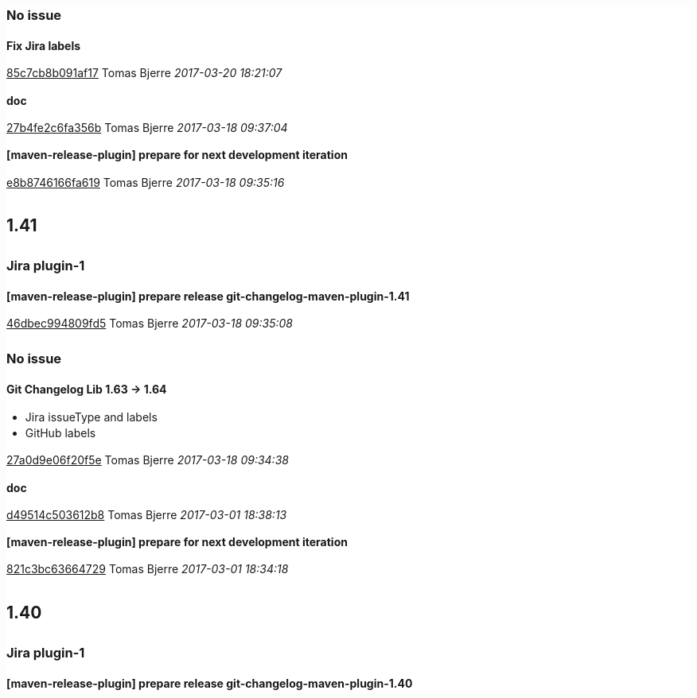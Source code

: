 
### No issue

**Fix Jira labels**


[85c7cb8b091af17](https://github.com/tomasbjerre/git-changelog-maven-plugin/commit/85c7cb8b091af17) Tomas Bjerre *2017-03-20 18:21:07*

**doc**


[27b4fe2c6fa356b](https://github.com/tomasbjerre/git-changelog-maven-plugin/commit/27b4fe2c6fa356b) Tomas Bjerre *2017-03-18 09:37:04*

**[maven-release-plugin] prepare for next development iteration**


[e8b8746166fa619](https://github.com/tomasbjerre/git-changelog-maven-plugin/commit/e8b8746166fa619) Tomas Bjerre *2017-03-18 09:35:16*


## 1.41
### Jira plugin-1 

**[maven-release-plugin] prepare release git-changelog-maven-plugin-1.41**


[46dbec994809fd5](https://github.com/tomasbjerre/git-changelog-maven-plugin/commit/46dbec994809fd5) Tomas Bjerre *2017-03-18 09:35:08*


### No issue

**Git Changelog Lib 1.63 -> 1.64**

 * Jira issueType and labels 
 * GitHub labels 

[27a0d9e06f20f5e](https://github.com/tomasbjerre/git-changelog-maven-plugin/commit/27a0d9e06f20f5e) Tomas Bjerre *2017-03-18 09:34:38*

**doc**


[d49514c503612b8](https://github.com/tomasbjerre/git-changelog-maven-plugin/commit/d49514c503612b8) Tomas Bjerre *2017-03-01 18:38:13*

**[maven-release-plugin] prepare for next development iteration**


[821c3bc63664729](https://github.com/tomasbjerre/git-changelog-maven-plugin/commit/821c3bc63664729) Tomas Bjerre *2017-03-01 18:34:18*


## 1.40
### Jira plugin-1 

**[maven-release-plugin] prepare release git-changelog-maven-plugin-1.40**
